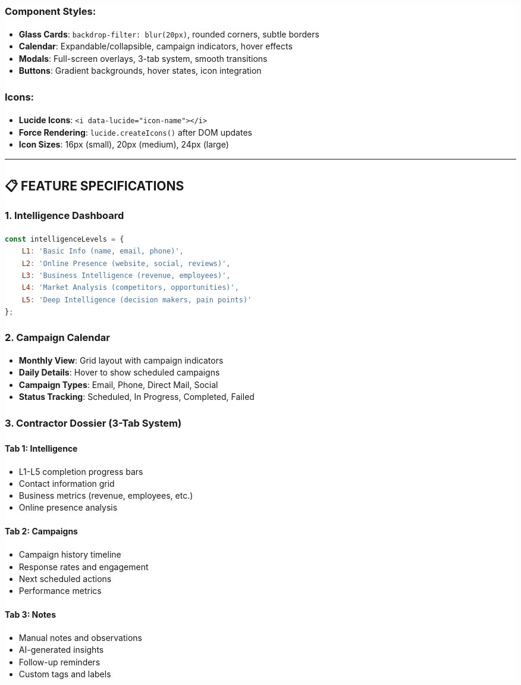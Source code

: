 ### Component Styles:
- **Glass Cards**: `backdrop-filter: blur(20px)`, rounded corners, subtle borders
- **Calendar**: Expandable/collapsible, campaign indicators, hover effects
- **Modals**: Full-screen overlays, 3-tab system, smooth transitions
- **Buttons**: Gradient backgrounds, hover states, icon integration

### Icons:
- **Lucide Icons**: `<i data-lucide="icon-name"></i>`
- **Force Rendering**: `lucide.createIcons()` after DOM updates
- **Icon Sizes**: 16px (small), 20px (medium), 24px (large)

---

## 📋 FEATURE SPECIFICATIONS

### 1. Intelligence Dashboard
```javascript
const intelligenceLevels = {
    L1: 'Basic Info (name, email, phone)',
    L2: 'Online Presence (website, social, reviews)', 
    L3: 'Business Intelligence (revenue, employees)',
    L4: 'Market Analysis (competitors, opportunities)',
    L5: 'Deep Intelligence (decision makers, pain points)'
};
```

### 2. Campaign Calendar
- **Monthly View**: Grid layout with campaign indicators
- **Daily Details**: Hover to show scheduled campaigns
- **Campaign Types**: Email, Phone, Direct Mail, Social
- **Status Tracking**: Scheduled, In Progress, Completed, Failed

### 3. Contractor Dossier (3-Tab System)
#### Tab 1: Intelligence
- L1-L5 completion progress bars
- Contact information grid
- Business metrics (revenue, employees, etc.)
- Online presence analysis

#### Tab 2: Campaigns  
- Campaign history timeline
- Response rates and engagement
- Next scheduled actions
- Performance metrics

#### Tab 3: Notes
- Manual notes and observations
- AI-generated insights
- Follow-up reminders
- Custom tags and labels
